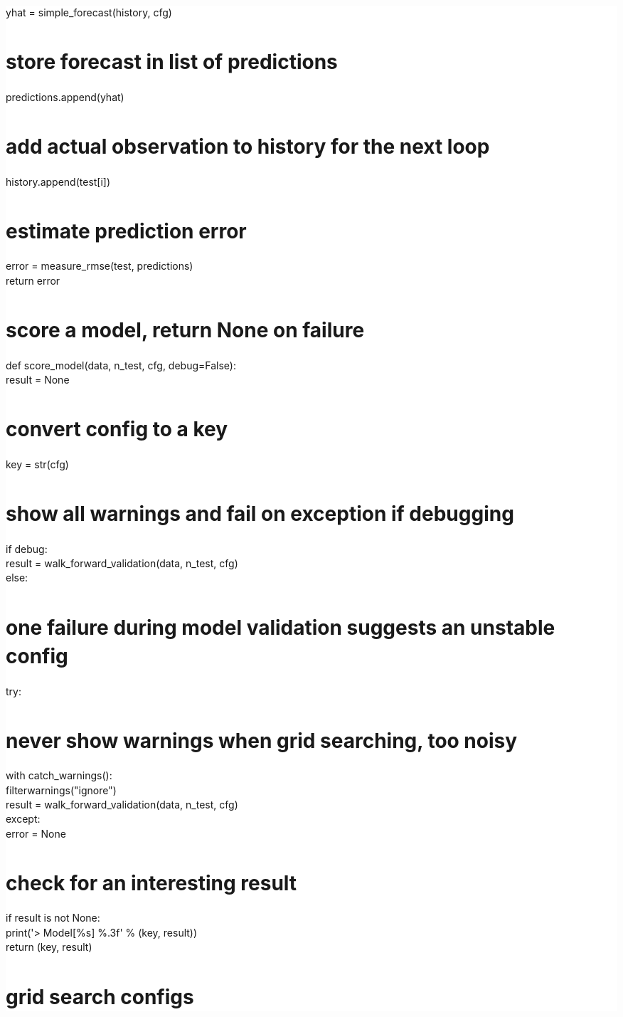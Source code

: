 yhat = simple\_forecast(history, cfg)

store forecast in list of predictions
=====================================

predictions.append(yhat)

add actual observation to history for the next loop
===================================================

history.append(test[i])

estimate prediction error
=========================

error = measure\_rmse(test, predictions)\
 return error

score a model, return None on failure
=====================================

def score\_model(data, n\_test, cfg, debug=False):\
 result = None

convert config to a key
=======================

key = str(cfg)

show all warnings and fail on exception if debugging
====================================================

if debug:\
 result = walk\_forward\_validation(data, n\_test, cfg)\
 else:

one failure during model validation suggests an unstable config
===============================================================

try:

never show warnings when grid searching, too noisy
==================================================

with catch\_warnings():\
 filterwarnings("ignore")\
 result = walk\_forward\_validation(data, n\_test, cfg)\
 except:\
 error = None

check for an interesting result
===============================

if result is not None:\
 print('\> Model[%s] %.3f' % (key, result))\
 return (key, result)

grid search configs
===================
